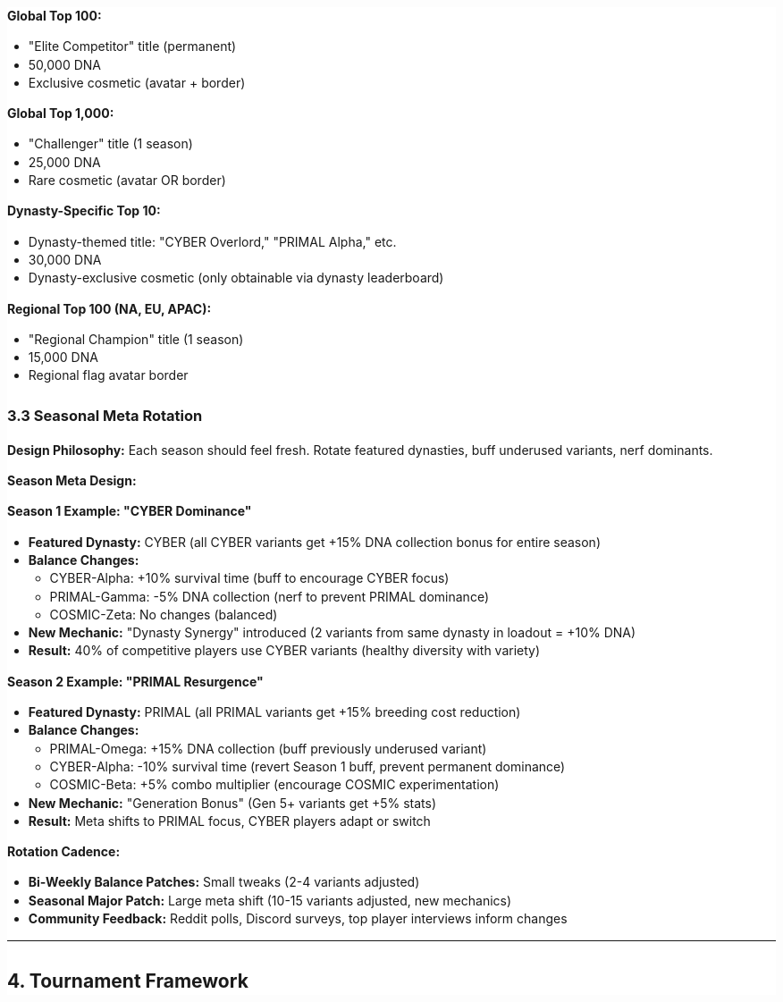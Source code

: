 **Global Top 100:**
- "Elite Competitor" title (permanent)
- 50,000 DNA
- Exclusive cosmetic (avatar + border)

**Global Top 1,000:**
- "Challenger" title (1 season)
- 25,000 DNA
- Rare cosmetic (avatar OR border)

**Dynasty-Specific Top 10:**
- Dynasty-themed title: "CYBER Overlord," "PRIMAL Alpha," etc.
- 30,000 DNA
- Dynasty-exclusive cosmetic (only obtainable via dynasty leaderboard)

**Regional Top 100 (NA, EU, APAC):**
- "Regional Champion" title (1 season)
- 15,000 DNA
- Regional flag avatar border

### 3.3 Seasonal Meta Rotation

**Design Philosophy:** Each season should feel fresh. Rotate featured dynasties, buff underused variants, nerf dominants.

**Season Meta Design:**

**Season 1 Example: "CYBER Dominance"**
- **Featured Dynasty:** CYBER (all CYBER variants get +15% DNA collection bonus for entire season)
- **Balance Changes:**
  - CYBER-Alpha: +10% survival time (buff to encourage CYBER focus)
  - PRIMAL-Gamma: -5% DNA collection (nerf to prevent PRIMAL dominance)
  - COSMIC-Zeta: No changes (balanced)
- **New Mechanic:** "Dynasty Synergy" introduced (2 variants from same dynasty in loadout = +10% DNA)
- **Result:** 40% of competitive players use CYBER variants (healthy diversity with variety)

**Season 2 Example: "PRIMAL Resurgence"**
- **Featured Dynasty:** PRIMAL (all PRIMAL variants get +15% breeding cost reduction)
- **Balance Changes:**
  - PRIMAL-Omega: +15% DNA collection (buff previously underused variant)
  - CYBER-Alpha: -10% survival time (revert Season 1 buff, prevent permanent dominance)
  - COSMIC-Beta: +5% combo multiplier (encourage COSMIC experimentation)
- **New Mechanic:** "Generation Bonus" (Gen 5+ variants get +5% stats)
- **Result:** Meta shifts to PRIMAL focus, CYBER players adapt or switch

**Rotation Cadence:**
- **Bi-Weekly Balance Patches:** Small tweaks (2-4 variants adjusted)
- **Seasonal Major Patch:** Large meta shift (10-15 variants adjusted, new mechanics)
- **Community Feedback:** Reddit polls, Discord surveys, top player interviews inform changes

---

## 4. Tournament Framework
